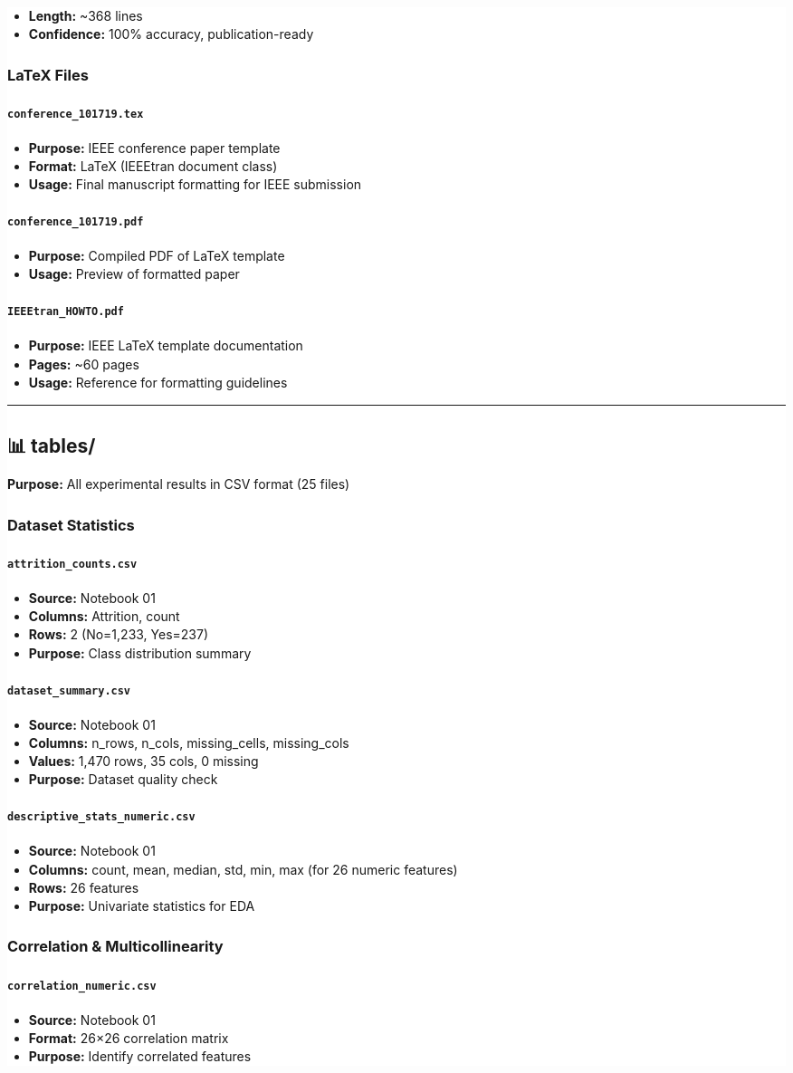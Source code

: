- **Length:** ~368 lines
- **Confidence:** 100% accuracy, publication-ready

### LaTeX Files

#### `conference_101719.tex`
- **Purpose:** IEEE conference paper template
- **Format:** LaTeX (IEEEtran document class)
- **Usage:** Final manuscript formatting for IEEE submission

#### `conference_101719.pdf`
- **Purpose:** Compiled PDF of LaTeX template
- **Usage:** Preview of formatted paper

#### `IEEEtran_HOWTO.pdf`
- **Purpose:** IEEE LaTeX template documentation
- **Pages:** ~60 pages
- **Usage:** Reference for formatting guidelines

---

## 📊 tables/

**Purpose:** All experimental results in CSV format (25 files)

### Dataset Statistics

#### `attrition_counts.csv`
- **Source:** Notebook 01
- **Columns:** Attrition, count
- **Rows:** 2 (No=1,233, Yes=237)
- **Purpose:** Class distribution summary

#### `dataset_summary.csv`
- **Source:** Notebook 01
- **Columns:** n_rows, n_cols, missing_cells, missing_cols
- **Values:** 1,470 rows, 35 cols, 0 missing
- **Purpose:** Dataset quality check

#### `descriptive_stats_numeric.csv`
- **Source:** Notebook 01
- **Columns:** count, mean, median, std, min, max (for 26 numeric features)
- **Rows:** 26 features
- **Purpose:** Univariate statistics for EDA

### Correlation & Multicollinearity

#### `correlation_numeric.csv`
- **Source:** Notebook 01
- **Format:** 26×26 correlation matrix
- **Purpose:** Identify correlated features
